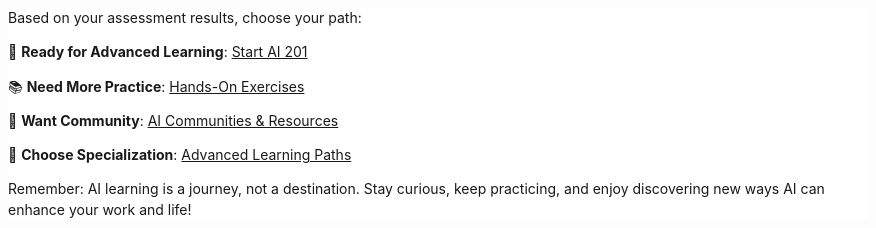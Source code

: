 Based on your assessment results, choose your path:

🚀 **Ready for Advanced Learning**: [Start AI 201](../ai-201/ai-201-intro.md)

📚 **Need More Practice**: [Hands-On Exercises](./hands-on-exercises.md)

🤝 **Want Community**: [AI Communities & Resources](../ai-101/community/ai-communities-resources.md)

🎯 **Choose Specialization**: [Advanced Learning Paths](../ai-101/community/advanced-learning-paths.md)

Remember: AI learning is a journey, not a destination. Stay curious, keep practicing, and enjoy discovering new ways AI can enhance your work and life!
